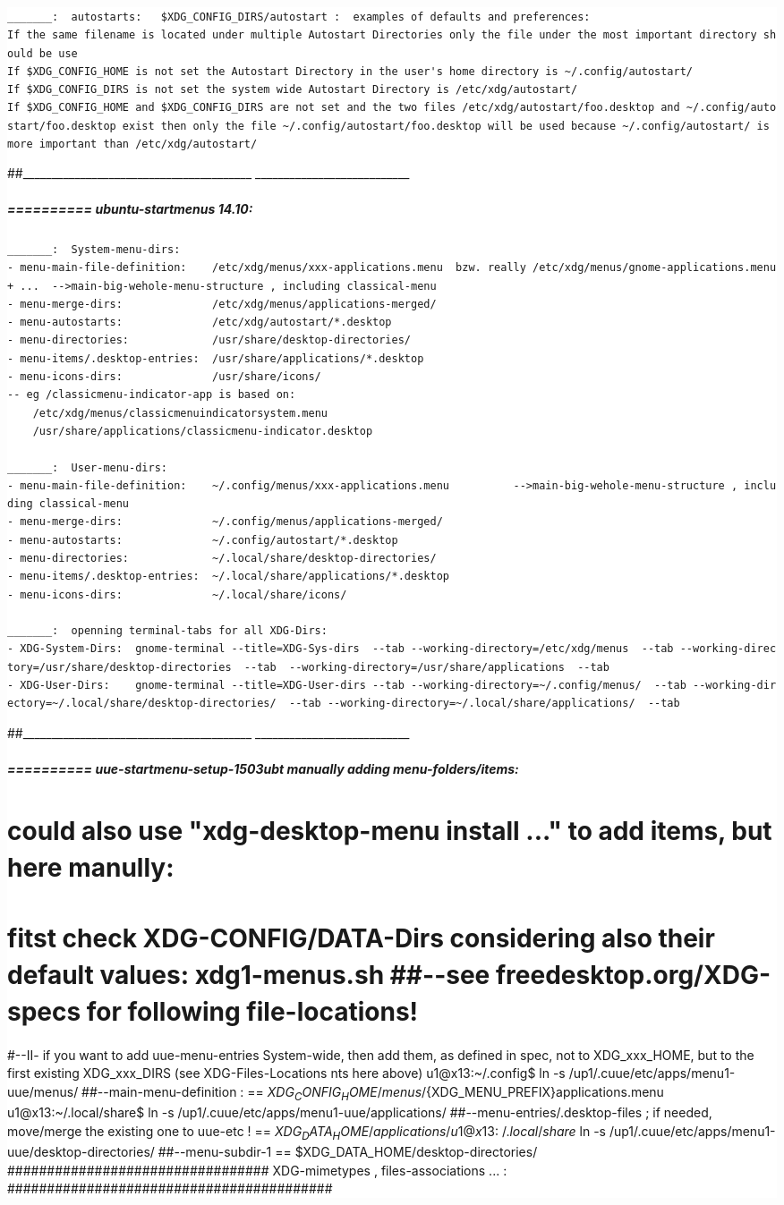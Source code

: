 	_______:  autostarts:	$XDG_CONFIG_DIRS/autostart :  examples of defaults and preferences:
	If the same filename is located under multiple Autostart Directories only the file under the most important directory should be use
	If $XDG_CONFIG_HOME is not set the Autostart Directory in the user's home directory is ~/.config/autostart/
	If $XDG_CONFIG_DIRS is not set the system wide Autostart Directory is /etc/xdg/autostart/	
	If $XDG_CONFIG_HOME and $XDG_CONFIG_DIRS are not set and the two files /etc/xdg/autostart/foo.desktop and ~/.config/autostart/foo.desktop exist then only the file ~/.config/autostart/foo.desktop will be used because ~/.config/autostart/ is more important than /etc/xdg/autostart/	
##________________________________________  ___________________________


#####  ==========  ubuntu-startmenus 14.10:

	_______:  System-menu-dirs:
	- menu-main-file-definition:	/etc/xdg/menus/xxx-applications.menu  bzw. really /etc/xdg/menus/gnome-applications.menu + ...  -->main-big-wehole-menu-structure , including classical-menu
	- menu-merge-dirs:				/etc/xdg/menus/applications-merged/
	- menu-autostarts:				/etc/xdg/autostart/*.desktop
	- menu-directories:				/usr/share/desktop-directories/
	- menu-items/.desktop-entries:	/usr/share/applications/*.desktop
	- menu-icons-dirs:				/usr/share/icons/
	-- eg /classicmenu-indicator-app is based on:
		/etc/xdg/menus/classicmenuindicatorsystem.menu
		/usr/share/applications/classicmenu-indicator.desktop

	_______:  User-menu-dirs:
	- menu-main-file-definition:	~/.config/menus/xxx-applications.menu          -->main-big-wehole-menu-structure , including classical-menu
	- menu-merge-dirs:				~/.config/menus/applications-merged/
	- menu-autostarts:				~/.config/autostart/*.desktop
	- menu-directories:				~/.local/share/desktop-directories/
	- menu-items/.desktop-entries:	~/.local/share/applications/*.desktop
	- menu-icons-dirs:				~/.local/share/icons/

	_______:  openning terminal-tabs for all XDG-Dirs:
	- XDG-System-Dirs:	gnome-terminal --title=XDG-Sys-dirs  --tab --working-directory=/etc/xdg/menus  --tab --working-directory=/usr/share/desktop-directories  --tab  --working-directory=/usr/share/applications  --tab
	- XDG-User-Dirs:    gnome-terminal --title=XDG-User-dirs --tab --working-directory=~/.config/menus/  --tab --working-directory=~/.local/share/desktop-directories/  --tab --working-directory=~/.local/share/applications/  --tab
##________________________________________  ___________________________


#####  ==========  uue-startmenu-setup-1503ubt manually adding menu-folders/items:
# could also use  "xdg-desktop-menu install ..." to add items, but here manully:
# fitst check XDG-CONFIG/DATA-Dirs considering also their default values:    xdg1-menus.sh  ##--see freedesktop.org/XDG-specs for following file-locations!
#--II- if you want to add uue-menu-entries System-wide, then add them, as defined in spec, not to XDG_xxx_HOME, but to the first existing XDG_xxx_DIRS (see XDG-Files-Locations nts here above)
u1@x13:~/.config$ ln -s /up1/.cuue/etc/apps/menu1-uue/menus/                       ##--main-menu-definition  : == $XDG_CONFIG_HOME/menus/${XDG_MENU_PREFIX}applications.menu
u1@x13:~/.local/share$ ln -s /up1/.cuue/etc/apps/menu1-uue/applications/           ##--menu-entries/.desktop-files ; if needed, move/merge the existing one to uue-etc ! == $XDG_DATA_HOME/applications/
u1@x13:~/.local/share$ ln -s /up1/.cuue/etc/apps/menu1-uue/desktop-directories/    ##--menu-subdir-1  ==  $XDG_DATA_HOME/desktop-directories/
################################# XDG-mimetypes ,  files-associations ... : #########################################